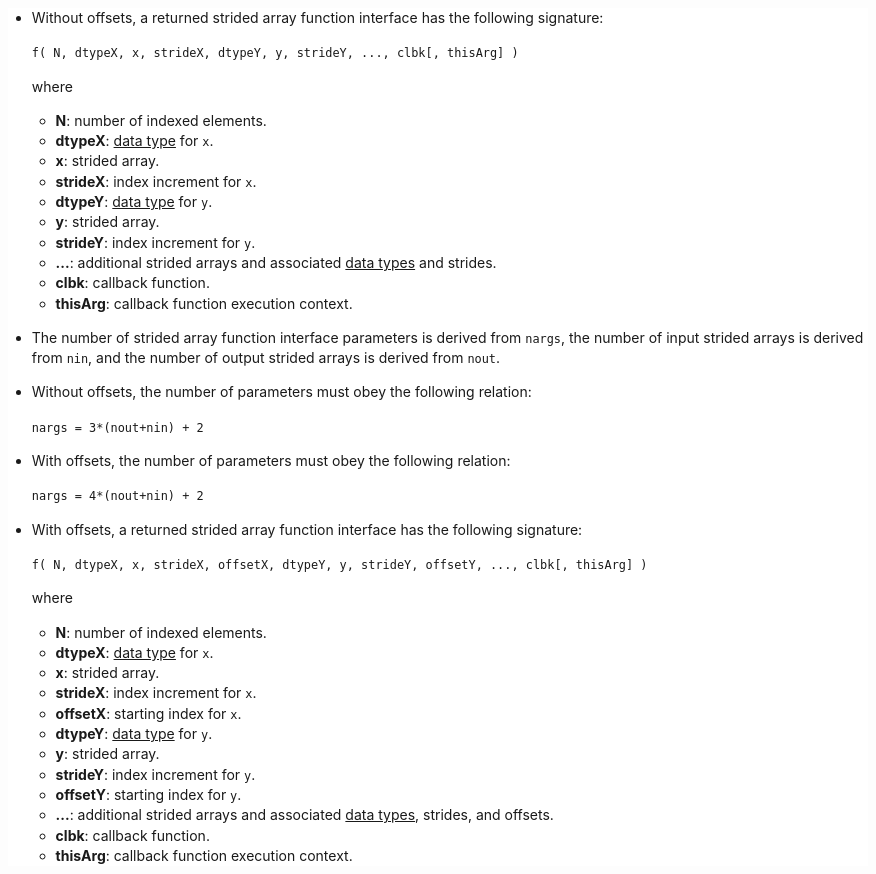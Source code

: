 -   Without offsets, a returned strided array function interface has the following signature:

    ```text
    f( N, dtypeX, x, strideX, dtypeY, y, strideY, ..., clbk[, thisArg] )
    ```

    where

    -   **N**: number of indexed elements.
    -   **dtypeX**: [data type][@stdlib/strided/dtypes] for `x`.
    -   **x**: strided array.
    -   **strideX**: index increment for `x`.
    -   **dtypeY**: [data type][@stdlib/strided/dtypes] for `y`.
    -   **y**: strided array.
    -   **strideY**: index increment for `y`.
    -   **...**: additional strided arrays and associated [data types][@stdlib/strided/dtypes] and strides.
    -   **clbk**: callback function.
    -   **thisArg**: callback function execution context.

-   The number of strided array function interface parameters is derived from `nargs`, the number of input strided arrays is derived from `nin`, and the number of output strided arrays is derived from `nout`.

-   Without offsets, the number of parameters must obey the following relation:

    ```text
    nargs = 3*(nout+nin) + 2
    ```

-   With offsets, the number of parameters must obey the following relation:

    ```text
    nargs = 4*(nout+nin) + 2
    ```

-   With offsets, a returned strided array function interface has the following signature:

    ```text
    f( N, dtypeX, x, strideX, offsetX, dtypeY, y, strideY, offsetY, ..., clbk[, thisArg] )
    ```

    where

    -   **N**: number of indexed elements.
    -   **dtypeX**: [data type][@stdlib/strided/dtypes] for `x`.
    -   **x**: strided array.
    -   **strideX**: index increment for `x`.
    -   **offsetX**: starting index for `x`.
    -   **dtypeY**: [data type][@stdlib/strided/dtypes] for `y`.
    -   **y**: strided array.
    -   **strideY**: index increment for `y`.
    -   **offsetY**: starting index for `y`.
    -   **...**: additional strided arrays and associated [data types][@stdlib/strided/dtypes], strides, and offsets.
    -   **clbk**: callback function.
    -   **thisArg**: callback function execution context.


[npm-image]: http://img.shields.io/npm/v/@stdlib/strided-dispatch-by.svg
[npm-url]: https://npmjs.org/package/@stdlib/strided-dispatch-by
[test-image]: https://github.com/stdlib-js/strided-dispatch-by/actions/workflows/test.yml/badge.svg?branch=v0.2.1
[test-url]: https://github.com/stdlib-js/strided-dispatch-by/actions/workflows/test.yml?query=branch:v0.2.1
[coverage-image]: https://img.shields.io/codecov/c/github/stdlib-js/strided-dispatch-by/main.svg
[coverage-url]: https://codecov.io/github/stdlib-js/strided-dispatch-by?branch=main
[chat-image]: https://img.shields.io/gitter/room/stdlib-js/stdlib.svg
[chat-url]: https://app.gitter.im/#/room/#stdlib-js_stdlib:gitter.im
[stdlib]: https://github.com/stdlib-js/stdlib
[stdlib-authors]: https://github.com/stdlib-js/stdlib/graphs/contributors
[umd]: https://github.com/umdjs/umd
[es-module]: https://developer.mozilla.org/en-US/docs/Web/JavaScript/Guide/Modules
[deno-url]: https://github.com/stdlib-js/strided-dispatch-by/tree/deno
[deno-readme]: https://github.com/stdlib-js/strided-dispatch-by/blob/deno/README.md
[umd-url]: https://github.com/stdlib-js/strided-dispatch-by/tree/umd
[umd-readme]: https://github.com/stdlib-js/strided-dispatch-by/blob/umd/README.md
[esm-url]: https://github.com/stdlib-js/strided-dispatch-by/tree/esm
[esm-readme]: https://github.com/stdlib-js/strided-dispatch-by/blob/esm/README.md
[branches-url]: https://github.com/stdlib-js/strided-dispatch-by/blob/main/branches.md
[stdlib-license]: https://raw.githubusercontent.com/stdlib-js/strided-dispatch-by/main/LICENSE
[@stdlib/strided/dtypes]: https://github.com/stdlib-js/strided-dtypes/tree/esm
[@stdlib/strided/dispatch]: https://github.com/stdlib-js/strided-dispatch/tree/esm